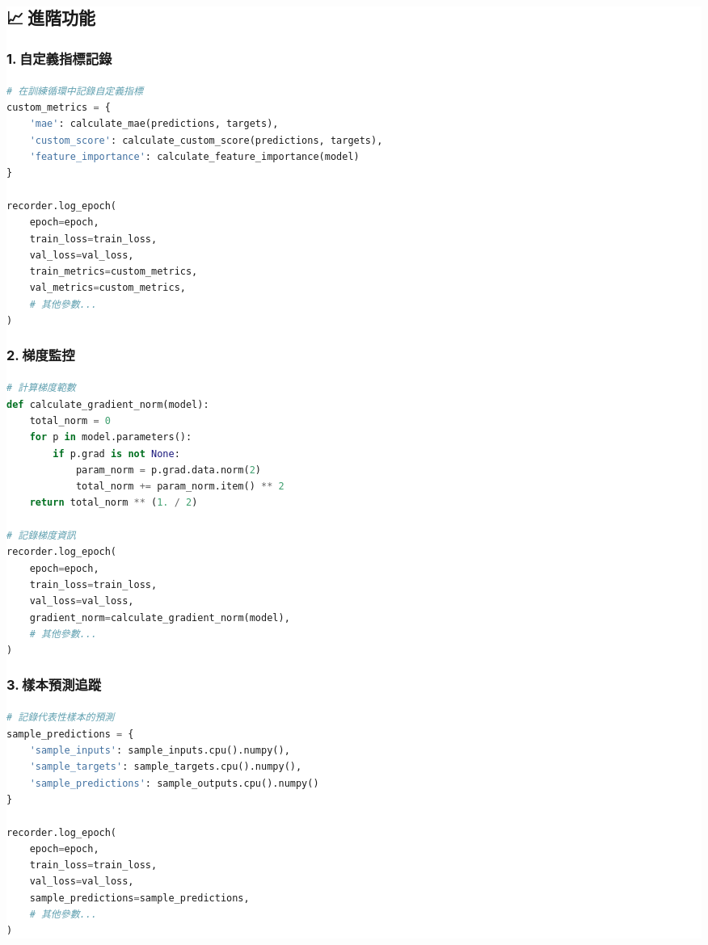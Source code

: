 ```python
```

## 📈 進階功能

### 1. 自定義指標記錄

```python
# 在訓練循環中記錄自定義指標
custom_metrics = {
    'mae': calculate_mae(predictions, targets),
    'custom_score': calculate_custom_score(predictions, targets),
    'feature_importance': calculate_feature_importance(model)
}

recorder.log_epoch(
    epoch=epoch,
    train_loss=train_loss,
    val_loss=val_loss,
    train_metrics=custom_metrics,
    val_metrics=custom_metrics,
    # 其他參數...
)
```

### 2. 梯度監控

```python
# 計算梯度範數
def calculate_gradient_norm(model):
    total_norm = 0
    for p in model.parameters():
        if p.grad is not None:
            param_norm = p.grad.data.norm(2)
            total_norm += param_norm.item() ** 2
    return total_norm ** (1. / 2)

# 記錄梯度資訊
recorder.log_epoch(
    epoch=epoch,
    train_loss=train_loss,
    val_loss=val_loss,
    gradient_norm=calculate_gradient_norm(model),
    # 其他參數...
)
```

### 3. 樣本預測追蹤

```python
# 記錄代表性樣本的預測
sample_predictions = {
    'sample_inputs': sample_inputs.cpu().numpy(),
    'sample_targets': sample_targets.cpu().numpy(),
    'sample_predictions': sample_outputs.cpu().numpy()
}

recorder.log_epoch(
    epoch=epoch,
    train_loss=train_loss,
    val_loss=val_loss,
    sample_predictions=sample_predictions,
    # 其他參數...
)
```
